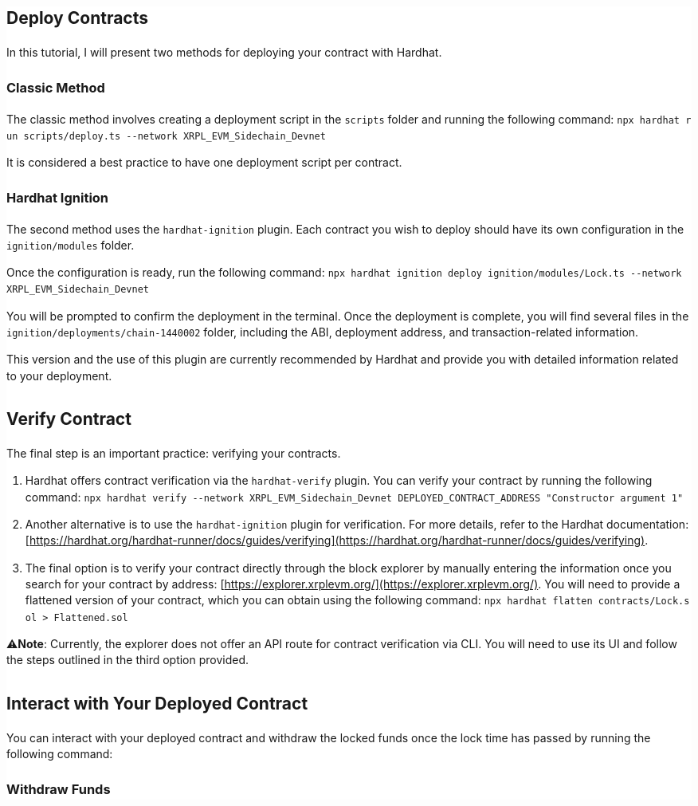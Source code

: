 ## Deploy Contracts

In this tutorial, I will present two methods for deploying your contract with Hardhat.

### Classic Method

The classic method involves creating a deployment script in the `scripts` folder and running the following command: `npx hardhat run scripts/deploy.ts --network XRPL_EVM_Sidechain_Devnet`  


It is considered a best practice to have one deployment script per contract.

### Hardhat Ignition

The second method uses the `hardhat-ignition` plugin. Each contract you wish to deploy should have its own configuration in the `ignition/modules` folder.

Once the configuration is ready, run the following command: `npx hardhat ignition deploy ignition/modules/Lock.ts --network XRPL_EVM_Sidechain_Devnet`    

You will be prompted to confirm the deployment in the terminal. Once the deployment is complete, you will find several files in the `ignition/deployments/chain-1440002` folder, including the ABI, deployment address, and transaction-related information.

This version and the use of this plugin are currently recommended by Hardhat and provide you with detailed information related to your deployment.


## Verify Contract

The final step is an important practice: verifying your contracts. 
1. Hardhat offers contract verification via the `hardhat-verify` plugin. You can verify your contract by running the following command: `npx hardhat verify --network XRPL_EVM_Sidechain_Devnet DEPLOYED_CONTRACT_ADDRESS "Constructor argument 1"`  


2. Another alternative is to use the `hardhat-ignition` plugin for verification. For more details, refer to the Hardhat documentation: [https://hardhat.org/hardhat-runner/docs/guides/verifying](https://hardhat.org/hardhat-runner/docs/guides/verifying).

3. The final option is to verify your contract directly through the block explorer by manually entering the information once you search for your contract by address: [https://explorer.xrplevm.org/](https://explorer.xrplevm.org/). You will need to provide a flattened version of your contract, which you can obtain using the following command: `npx hardhat flatten contracts/Lock.sol > Flattened.sol`  

⚠️**Note**: Currently, the explorer does not offer an API route for contract verification via CLI. You will need to use its UI and follow the steps outlined in the third option provided.

## Interact with Your Deployed Contract

You can interact with your deployed contract and withdraw the locked funds once the lock time has passed by running the following command:

### Withdraw Funds

